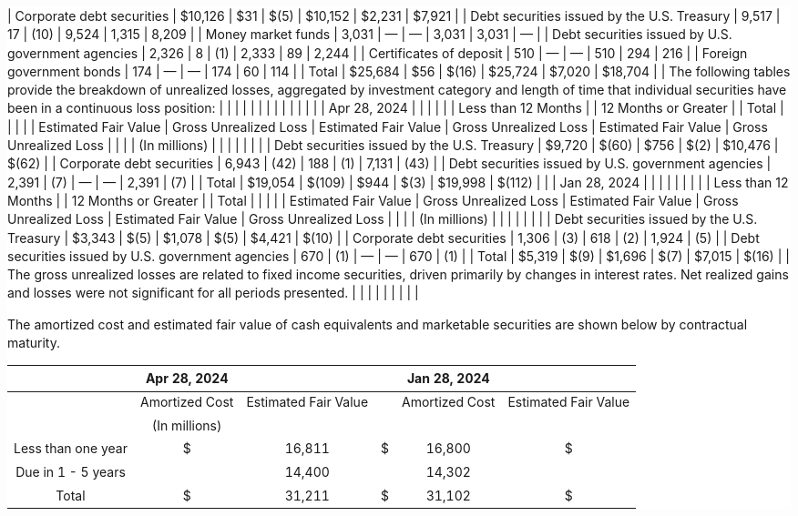 |  Corporate debt securities | $10,126 | $31 | $(5) | $10,152 | $2,231 | $7,921  |
|  Debt securities issued by the U.S. Treasury | 9,517 | 17 | (10) | 9,524 | 1,315 | 8,209  |
|  Money market funds | 3,031 | — | — | 3,031 | 3,031 | —  |
|  Debt securities issued by U.S. government agencies | 2,326 | 8 | (1) | 2,333 | 89 | 2,244  |
|  Certificates of deposit | 510 | — | — | 510 | 294 | 216  |
|  Foreign government bonds | 174 | — | — | 174 | 60 | 114  |
|  Total | $25,684 | $56 | $(16) | $25,724 | $7,020 | $18,704  |
|  The following tables provide the breakdown of unrealized losses, aggregated by investment category and length of time that individual securities have been in a continuous loss position: | |   |   |   |   |   |   |   |
|   |  |  |  | Apr 28, 2024 |   |   |   |
|   | Less than 12 Months |   | 12 Months or Greater |   | Total  |   |   |
|   | Estimated Fair Value | Gross Unrealized Loss | Estimated Fair Value | Gross Unrealized Loss | Estimated Fair Value | Gross Unrealized Loss  |   |
|   | (In millions) |   |   |   |   |   |   |
|  Debt securities issued by the U.S. Treasury | $9,720 | $(60) | $756 | $(2) | $10,476 | $(62)  |
|  Corporate debt securities | 6,943 | (42) | 188 | (1) | 7,131 | (43)  |
|  Debt securities issued by U.S. government agencies | 2,391 | (7) | — | — | 2,391 | (7)  |
|  Total | $19,054 | $(109) | $944 | $(3) | $19,998 | $(112)  |
|   | Jan 28, 2024 |   |   |   |   |   |   |
|   | Less than 12 Months |   | 12 Months or Greater |   | Total  |   |   |
|   | Estimated Fair Value | Gross Unrealized Loss | Estimated Fair Value | Gross Unrealized Loss | Estimated Fair Value | Gross Unrealized Loss  |   |
|   | (In millions) |   |   |   |   |   |   |
|  Debt securities issued by the U.S. Treasury | $3,343 | $(5) | $1,078 | $(5) | $4,421 | $(10)  |
|  Corporate debt securities | 1,306 | (3) | 618 | (2) | 1,924 | (5)  |
|  Debt securities issued by U.S. government agencies | 670 | (1) | — | — | 670 | (1)  |
|  Total | $5,319 | $(9) | $1,696 | $(7) | $7,015 | $(16)  |
|  The gross unrealized losses are related to fixed income securities, driven primarily by changes in interest rates. Net realized gains and losses were not significant for all periods presented. | |   |   |   |   |   |   |   |

The amortized cost and estimated fair value of cash equivalents and marketable securities are shown below by contractual maturity.

|  | Apr 28, 2024 |  |  | Jan 28, 2024 |  |
| :--: | :--: | :--: | :--: | :--: | :--: |
|  | Amortized Cost | Estimated Fair Value |  | Amortized Cost | Estimated Fair Value |
|  | (In millions) |  |  |  |  |
| Less than one year | \$ | 16,811 | \$ | 16,800 | \$ | 16,336 | \$ | 16,329 |
| Due in 1 - 5 years |  | 14,400 |  | 14,302 |  | 9,348 |  | 9,395 |
| Total | \$ | 31,211 | \$ | 31,102 | \$ | 25,684 | \$ | 25,724 |
